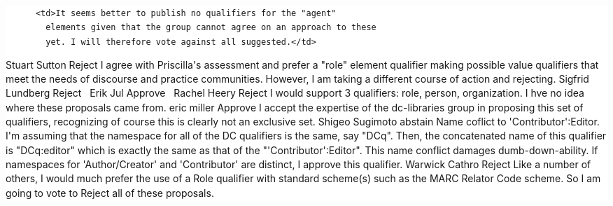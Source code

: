           <td>It seems better to publish no qualifiers for the "agent" 
            elements given that the group cannot agree on an approach to these 
            yet. I will therefore vote against all suggested.</td>
</tr>
        <tr valign="top">
          <td>Stuart Sutton</td>
          <td>Reject</td>
          <td>I agree with Priscilla's assessment and prefer a "role" element 
            qualifier making possible value qualifiers that meet the needs of 
            discourse and practice communities. However, I am taking a different 
            course of action and rejecting.</td>
</tr>
        <tr valign="top">
          <td>Sigfrid Lundberg</td>
          <td>Reject</td>
          <td> </td>
</tr>
        <tr valign="top">
          <td>Erik Jul</td>
          <td>Approve</td>
          <td> </td>
</tr>
        <tr valign="top">
          <td>Rachel Heery</td>
          <td>Reject</td>
          <td>I would support 3 qualifiers: role, person, organization. I hve 
            no idea where these proposals came from.</td>
</tr>
        <tr valign="top">
          <td>eric miller</td>
          <td>Approve</td>
          <td>I accept the expertise of the dc-libraries group in proposing 
            this set of qualifiers, recognizing of course this is clearly not an 
            exclusive set. </td>
</tr>
        <tr valign="top">
          <td>Shigeo Sugimoto</td>
          <td>abstain</td>
          <td>Name coflict to 'Contributor':Editor. I'm assuming that the 
            namespace for all of the DC qualifiers is the same, say "DCq". Then, 
            the concatenated name of this qualifier is "DCq:editor" which is 
            exactly the same as that of the "'Contributor':Editor". This name 
            conflict damages dumb-down-ability. If namespaces for 
            'Author/Creator' and 'Contributor' are distinct, I approve this 
            qualifier.</td>
</tr>
        <tr valign="top">
          <td>Warwick Cathro</td>
          <td>Reject</td>
          <td>Like a number of others, I would much prefer the use of a Role 
            qualifier with standard scheme(s) such as the MARC Relator Code 
            scheme. So I am going to vote to Reject all of these 
        proposals.</td>
</tr>
</tbody>
</table>

